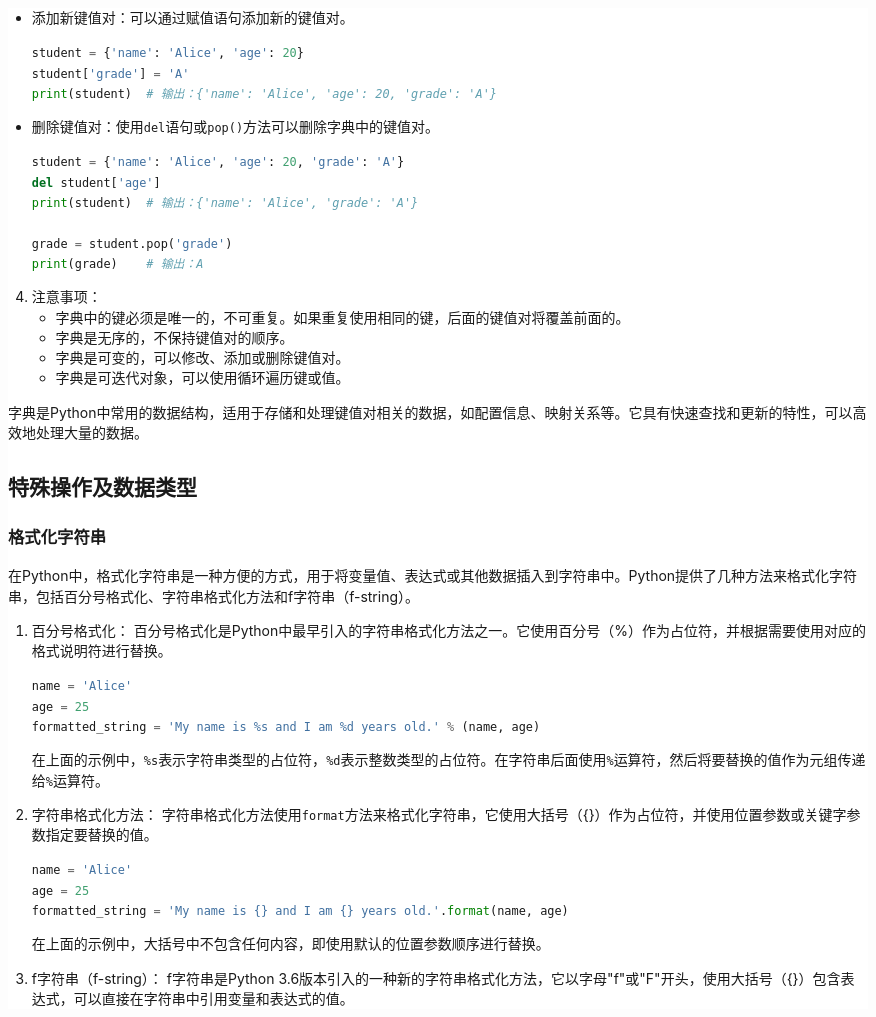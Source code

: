    - 添加新键值对：可以通过赋值语句添加新的键值对。
     ```python
     student = {'name': 'Alice', 'age': 20}
     student['grade'] = 'A'
     print(student)  # 输出：{'name': 'Alice', 'age': 20, 'grade': 'A'}
     ```

   - 删除键值对：使用`del`语句或`pop()`方法可以删除字典中的键值对。
     ```python
     student = {'name': 'Alice', 'age': 20, 'grade': 'A'}
     del student['age']
     print(student)  # 输出：{'name': 'Alice', 'grade': 'A'}

     grade = student.pop('grade')
     print(grade)    # 输出：A
     ```

4. 注意事项：
   - 字典中的键必须是唯一的，不可重复。如果重复使用相同的键，后面的键值对将覆盖前面的。
   - 字典是无序的，不保持键值对的顺序。
   - 字典是可变的，可以修改、添加或删除键值对。
   - 字典是可迭代对象，可以使用循环遍历键或值。

字典是Python中常用的数据结构，适用于存储和处理键值对相关的数据，如配置信息、映射关系等。它具有快速查找和更新的特性，可以高效地处理大量的数据。


## 特殊操作及数据类型

### 格式化字符串

在Python中，格式化字符串是一种方便的方式，用于将变量值、表达式或其他数据插入到字符串中。Python提供了几种方法来格式化字符串，包括百分号格式化、字符串格式化方法和f字符串（f-string）。

1. 百分号格式化：
   百分号格式化是Python中最早引入的字符串格式化方法之一。它使用百分号（%）作为占位符，并根据需要使用对应的格式说明符进行替换。

   ```python
   name = 'Alice'
   age = 25
   formatted_string = 'My name is %s and I am %d years old.' % (name, age)
   ```

   在上面的示例中，`%s`表示字符串类型的占位符，`%d`表示整数类型的占位符。在字符串后面使用`%`运算符，然后将要替换的值作为元组传递给`%`运算符。

2. 字符串格式化方法：
   字符串格式化方法使用`format`方法来格式化字符串，它使用大括号（{}）作为占位符，并使用位置参数或关键字参数指定要替换的值。

   ```python
   name = 'Alice'
   age = 25
   formatted_string = 'My name is {} and I am {} years old.'.format(name, age)
   ```

   在上面的示例中，大括号中不包含任何内容，即使用默认的位置参数顺序进行替换。

3. f字符串（f-string）：
   f字符串是Python 3.6版本引入的一种新的字符串格式化方法，它以字母"f"或"F"开头，使用大括号（{}）包含表达式，可以直接在字符串中引用变量和表达式的值。
